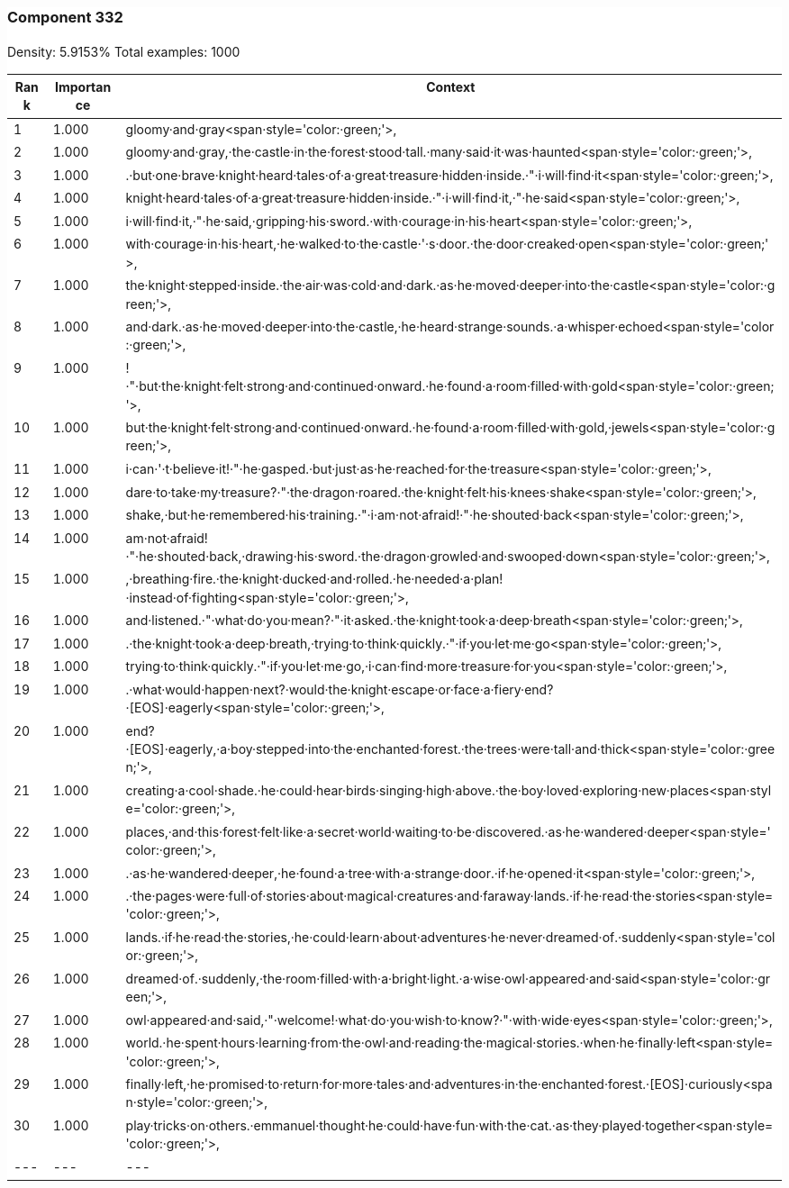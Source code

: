 ### Component 332

Density: 5.9153%
Total examples: 1000

| Rank | Importance | Context |
|------|------------|---------|
| 1 | 1.000 | gloomy·and·gray<span·style='color:·green;'>,</span> |
| 2 | 1.000 | gloomy·and·gray,·the·castle·in·the·forest·stood·tall.·many·said·it·was·haunted<span·style='color:·green;'>,</span> |
| 3 | 1.000 | .·but·one·brave·knight·heard·tales·of·a·great·treasure·hidden·inside.·"·i·will·find·it<span·style='color:·green;'>,</span> |
| 4 | 1.000 | knight·heard·tales·of·a·great·treasure·hidden·inside.·"·i·will·find·it,·"·he·said<span·style='color:·green;'>,</span> |
| 5 | 1.000 | i·will·find·it,·"·he·said,·gripping·his·sword.·with·courage·in·his·heart<span·style='color:·green;'>,</span> |
| 6 | 1.000 | with·courage·in·his·heart,·he·walked·to·the·castle·'·s·door.·the·door·creaked·open<span·style='color:·green;'>,</span> |
| 7 | 1.000 | the·knight·stepped·inside.·the·air·was·cold·and·dark.·as·he·moved·deeper·into·the·castle<span·style='color:·green;'>,</span> |
| 8 | 1.000 | and·dark.·as·he·moved·deeper·into·the·castle,·he·heard·strange·sounds.·a·whisper·echoed<span·style='color:·green;'>,</span> |
| 9 | 1.000 | !·"·but·the·knight·felt·strong·and·continued·onward.·he·found·a·room·filled·with·gold<span·style='color:·green;'>,</span> |
| 10 | 1.000 | but·the·knight·felt·strong·and·continued·onward.·he·found·a·room·filled·with·gold,·jewels<span·style='color:·green;'>,</span> |
| 11 | 1.000 | i·can·'·t·believe·it!·"·he·gasped.·but·just·as·he·reached·for·the·treasure<span·style='color:·green;'>,</span> |
| 12 | 1.000 | dare·to·take·my·treasure?·"·the·dragon·roared.·the·knight·felt·his·knees·shake<span·style='color:·green;'>,</span> |
| 13 | 1.000 | shake,·but·he·remembered·his·training.·"·i·am·not·afraid!·"·he·shouted·back<span·style='color:·green;'>,</span> |
| 14 | 1.000 | am·not·afraid!·"·he·shouted·back,·drawing·his·sword.·the·dragon·growled·and·swooped·down<span·style='color:·green;'>,</span> |
| 15 | 1.000 | ,·breathing·fire.·the·knight·ducked·and·rolled.·he·needed·a·plan!·instead·of·fighting<span·style='color:·green;'>,</span> |
| 16 | 1.000 | and·listened.·"·what·do·you·mean?·"·it·asked.·the·knight·took·a·deep·breath<span·style='color:·green;'>,</span> |
| 17 | 1.000 | .·the·knight·took·a·deep·breath,·trying·to·think·quickly.·"·if·you·let·me·go<span·style='color:·green;'>,</span> |
| 18 | 1.000 | trying·to·think·quickly.·"·if·you·let·me·go,·i·can·find·more·treasure·for·you<span·style='color:·green;'>,</span> |
| 19 | 1.000 | .·what·would·happen·next?·would·the·knight·escape·or·face·a·fiery·end?·[EOS]·eagerly<span·style='color:·green;'>,</span> |
| 20 | 1.000 | end?·[EOS]·eagerly,·a·boy·stepped·into·the·enchanted·forest.·the·trees·were·tall·and·thick<span·style='color:·green;'>,</span> |
| 21 | 1.000 | creating·a·cool·shade.·he·could·hear·birds·singing·high·above.·the·boy·loved·exploring·new·places<span·style='color:·green;'>,</span> |
| 22 | 1.000 | places,·and·this·forest·felt·like·a·secret·world·waiting·to·be·discovered.·as·he·wandered·deeper<span·style='color:·green;'>,</span> |
| 23 | 1.000 | .·as·he·wandered·deeper,·he·found·a·tree·with·a·strange·door.·if·he·opened·it<span·style='color:·green;'>,</span> |
| 24 | 1.000 | .·the·pages·were·full·of·stories·about·magical·creatures·and·faraway·lands.·if·he·read·the·stories<span·style='color:·green;'>,</span> |
| 25 | 1.000 | lands.·if·he·read·the·stories,·he·could·learn·about·adventures·he·never·dreamed·of.·suddenly<span·style='color:·green;'>,</span> |
| 26 | 1.000 | dreamed·of.·suddenly,·the·room·filled·with·a·bright·light.·a·wise·owl·appeared·and·said<span·style='color:·green;'>,</span> |
| 27 | 1.000 | owl·appeared·and·said,·"·welcome!·what·do·you·wish·to·know?·"·with·wide·eyes<span·style='color:·green;'>,</span> |
| 28 | 1.000 | world.·he·spent·hours·learning·from·the·owl·and·reading·the·magical·stories.·when·he·finally·left<span·style='color:·green;'>,</span> |
| 29 | 1.000 | finally·left,·he·promised·to·return·for·more·tales·and·adventures·in·the·enchanted·forest.·[EOS]·curiously<span·style='color:·green;'>,</span> |
| 30 | 1.000 | play·tricks·on·others.·emmanuel·thought·he·could·have·fun·with·the·cat.·as·they·played·together<span·style='color:·green;'>,</span> |
|---|---|---|
